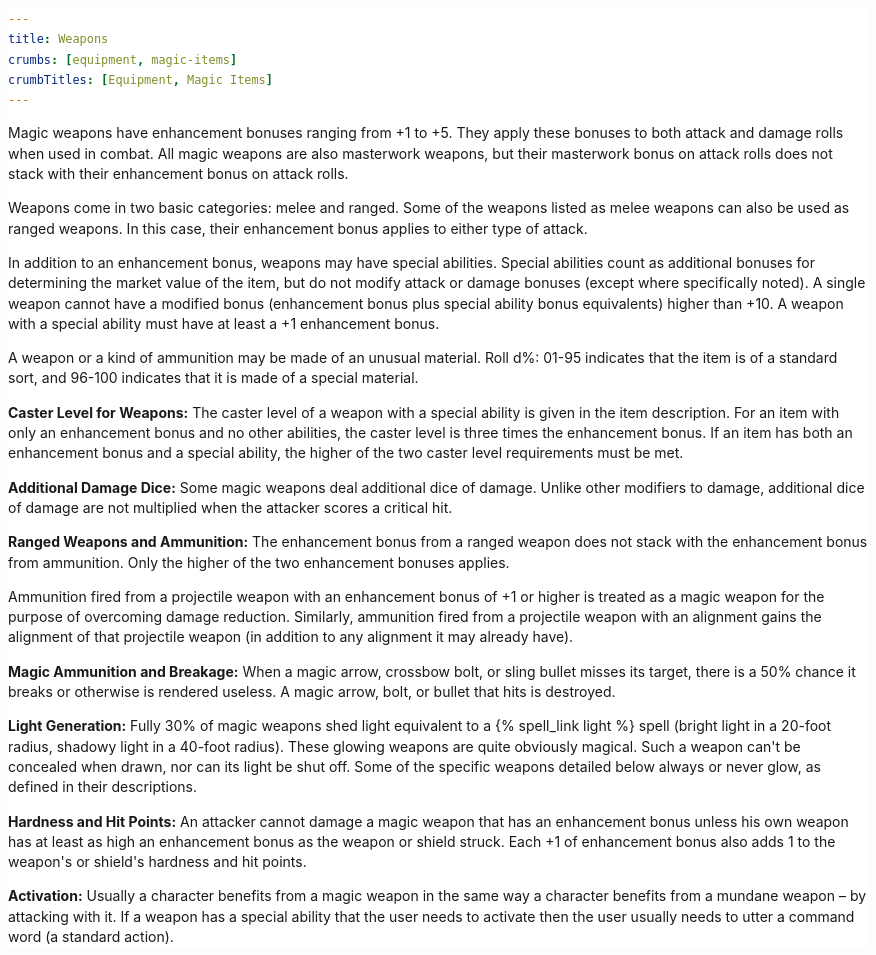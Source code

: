 ```yaml
---
title: Weapons
crumbs: [equipment, magic-items]
crumbTitles: [Equipment, Magic Items]
---
```


Magic weapons have enhancement bonuses ranging from +1 to +5. They apply these bonuses to both attack and damage rolls when used in combat. All magic weapons are also masterwork weapons, but their masterwork bonus on attack rolls does not stack with their enhancement bonus on attack rolls.

Weapons come in two basic categories: melee and ranged. Some of the weapons listed as melee weapons can also be used as ranged weapons. In this case, their enhancement bonus applies to either type of attack.

In addition to an enhancement bonus, weapons may have special abilities. Special abilities count as additional bonuses for determining the market value of the item, but do not modify attack or damage bonuses (except where specifically noted). A single weapon cannot have a modified bonus (enhancement bonus plus special ability bonus equivalents) higher than +10. A weapon with a special ability must have at least a +1 enhancement bonus.

A weapon or a kind of ammunition may be made of an unusual material. Roll d%: 01-95 indicates that the item is of a standard sort, and 96-100 indicates that it is made of a special material.

**Caster Level for Weapons:** The caster level of a weapon with a special ability is given in the item description. For an item with only an enhancement bonus and no other abilities, the caster level is three times the enhancement bonus. If an item has both an enhancement bonus and a special ability, the higher of the two caster level requirements must be met.

**Additional Damage Dice:** Some magic weapons deal additional dice of damage. Unlike other modifiers to damage, additional dice of damage are not multiplied when the attacker scores a critical hit.

**Ranged Weapons and Ammunition:** The enhancement bonus from a ranged weapon does not stack with the enhancement bonus from ammunition. Only the higher of the two enhancement bonuses applies.

Ammunition fired from a projectile weapon with an enhancement bonus of +1 or higher is treated as a magic weapon for the purpose of overcoming damage reduction. Similarly, ammunition fired from a projectile weapon with an alignment gains the alignment of that projectile weapon (in addition to any alignment it may already have).

**Magic Ammunition and Breakage:** When a magic arrow, crossbow bolt, or sling bullet misses its target, there is a 50% chance it breaks or otherwise is rendered useless. A magic arrow, bolt, or bullet that hits is destroyed.

**Light Generation:** Fully 30% of magic weapons shed light equivalent to a {% spell_link light %} spell (bright light in a 20-foot radius, shadowy light in a 40-foot radius). These glowing weapons are quite obviously magical. Such a weapon can't be concealed when drawn, nor can its light be shut off. Some of the specific weapons detailed below always or never glow, as defined in their descriptions.

**Hardness and Hit Points:** An attacker cannot damage a magic weapon that has an enhancement bonus unless his own weapon has at least as high an enhancement bonus as the weapon or shield struck. Each +1 of enhancement bonus also adds 1 to the weapon's or shield's hardness and hit points.

**Activation:** Usually a character benefits from a magic weapon in the same way a character benefits from a mundane weapon &ndash; by attacking with it. If a weapon has a special ability that the user needs to activate then the user usually needs to utter a command word (a standard action).
